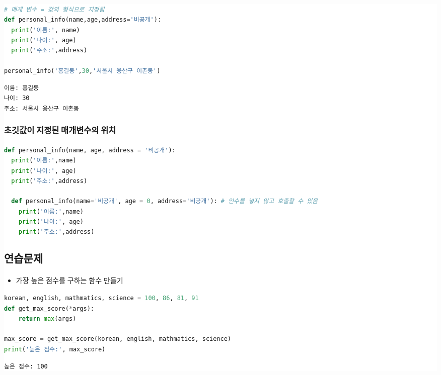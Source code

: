 
```python
# 매개 변수 = 값의 형식으로 지정됨
def personal_info(name,age,address='비공개'):
  print('이름:', name)
  print('나이:', age)
  print('주소:',address)

personal_info('홍길동',30,'서울시 용산구 이촌동')
```

    이름: 홍길동
    나이: 30
    주소: 서울시 용산구 이촌동
    

### 초깃값이 지정된 매개변수의 위치


```python
def personal_info(name, age, address = '비공개'):
  print('이름:',name)
  print('나이:', age)
  print('주소:',address)

  def personal_info(name='비공개', age = 0, address='비공개'): # 인수를 넣지 않고 호출할 수 있음
    print('이름:',name)
    print('나이:', age)
    print('주소:',address)
```

## 연습문제
- 가장 높은 점수를 구하는 함수 만들기


```python
korean, english, mathmatics, science = 100, 86, 81, 91
def get_max_score(*args):
    return max(args)

max_score = get_max_score(korean, english, mathmatics, science)
print('높은 점수:', max_score)
```

    높은 점수: 100
    
